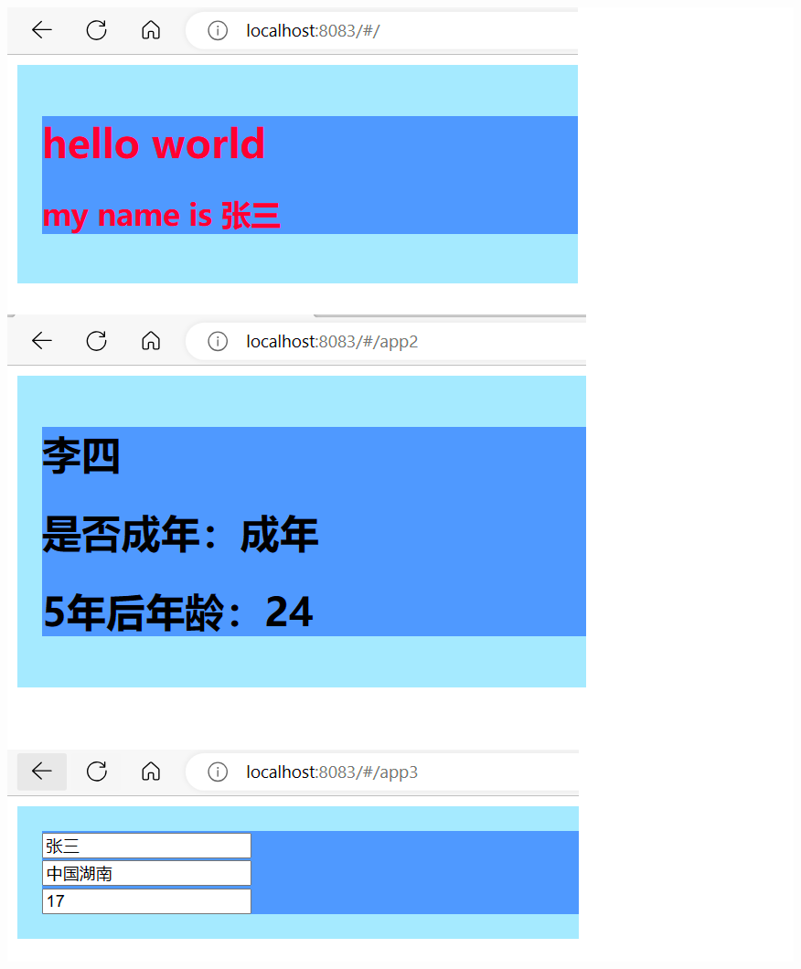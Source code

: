 ![image-20230620205416678](img/vue学习笔记/image-20230620205416678.png)



![image-20230620205438100](img/vue学习笔记/image-20230620205438100.png)



![image-20230620205447199](img/vue学习笔记/image-20230620205447199.png)
